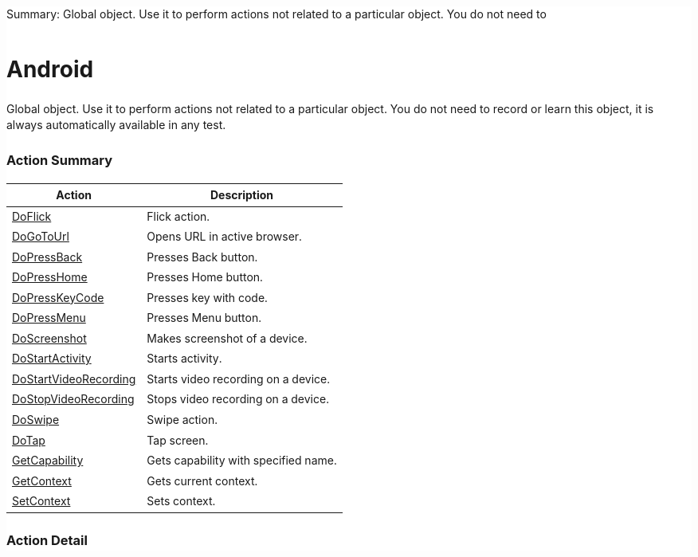 Summary: Global object. Use it to perform actions not related to a particular object. You do not need to

# Android

Global object. Use it to perform actions not related to a particular object. You do not need to
record or learn this object, it is always automatically available in any test.








  




### Action Summary

|  **Action** | **Description** | 
| ----------- | --------------- |
|  [DoFlick](#doflick) | Flick action. |
|  [DoGoToUrl](#dogotourl) | Opens URL in active browser. |
|  [DoPressBack](#dopressback) | Presses Back button. |
|  [DoPressHome](#dopresshome) | Presses Home button. |
|  [DoPressKeyCode](#dopresskeycode) | Presses key with code. |
|  [DoPressMenu](#dopressmenu) | Presses Menu button. |
|  [DoScreenshot](#doscreenshot) | Makes screenshot of a device. |
|  [DoStartActivity](#dostartactivity) | Starts activity. |
|  [DoStartVideoRecording](#dostartvideorecording) | Starts video recording on a device. |
|  [DoStopVideoRecording](#dostopvideorecording) | Stops video recording on a device. |
|  [DoSwipe](#doswipe) | Swipe action. |
|  [DoTap](#dotap) | Tap screen. |
|  [GetCapability](#getcapability) | Gets capability with specified name. |
|  [GetContext](#getcontext) | Gets current context. |
|  [SetContext](#setcontext) | Sets context. |





  
  

  
### Action Detail
    